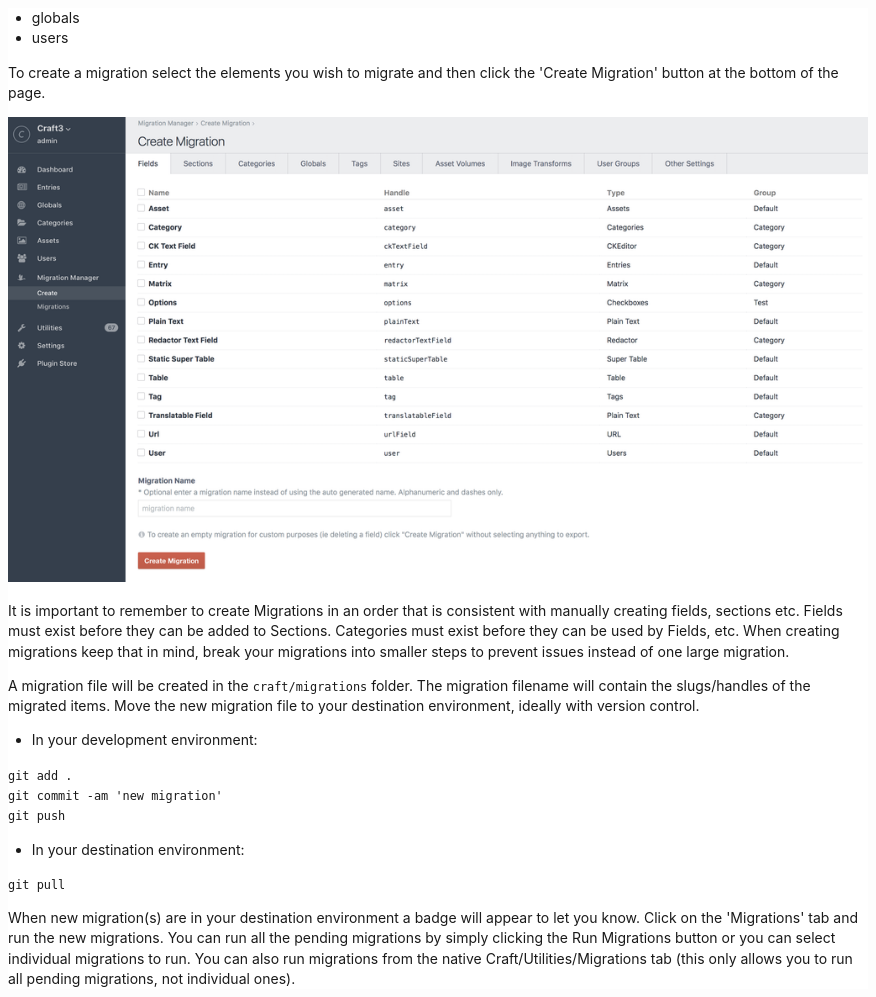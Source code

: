   - globals
  - users

To create a migration select the elements you wish to migrate and then click the 'Create Migration' button at the bottom of the page.

![Migration Manager](screenshots/create-migration.png)

It is important to remember to create Migrations in an order that is consistent with manually creating fields, sections etc. Fields must exist before they can be added to Sections. Categories must exist before they can be used by Fields, etc. When creating migrations keep that in mind, break your migrations into smaller steps to prevent issues instead of one large migration.

A migration file will be created in the `craft/migrations` folder. The migration filename will contain the slugs/handles of the migrated items. Move the new migration file to your destination environment, ideally with version control.

- In your development environment:

```terminal
git add .
git commit -am 'new migration'
git push
```

- In your destination environment:

```terminal
git pull
```

When new migration(s) are in your destination environment a badge will appear to let you know. Click on the 'Migrations' tab and run the new migrations. You can run all the pending migrations by simply clicking the Run Migrations button or you can select individual migrations to run. You can also run migrations from the native Craft/Utilities/Migrations tab (this only allows you to run all pending migrations, not individual ones).
